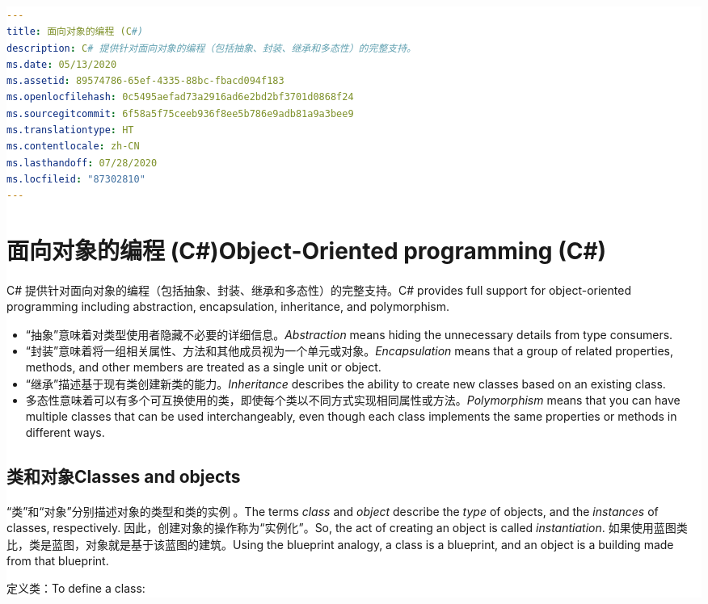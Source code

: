 ```yaml
---
title: 面向对象的编程 (C#)
description: C# 提供针对面向对象的编程（包括抽象、封装、继承和多态性）的完整支持。
ms.date: 05/13/2020
ms.assetid: 89574786-65ef-4335-88bc-fbacd094f183
ms.openlocfilehash: 0c5495aefad73a2916ad6e2bd2bf3701d0868f24
ms.sourcegitcommit: 6f58a5f75ceeb936f8ee5b786e9adb81a9a3bee9
ms.translationtype: HT
ms.contentlocale: zh-CN
ms.lasthandoff: 07/28/2020
ms.locfileid: "87302810"
---
```

# <a name="object-oriented-programming-c"></a><span data-ttu-id="08e9b-103">面向对象的编程 (C#)</span><span class="sxs-lookup"><span data-stu-id="08e9b-103">Object-Oriented programming (C#)</span></span>

<span data-ttu-id="08e9b-104">C# 提供针对面向对象的编程（包括抽象、封装、继承和多态性）的完整支持。</span><span class="sxs-lookup"><span data-stu-id="08e9b-104">C# provides full support for object-oriented programming including abstraction, encapsulation, inheritance, and polymorphism.</span></span>

- <span data-ttu-id="08e9b-105">“抽象”意味着对类型使用者隐藏不必要的详细信息。</span><span class="sxs-lookup"><span data-stu-id="08e9b-105">*Abstraction* means hiding the unnecessary details from type consumers.</span></span>
- <span data-ttu-id="08e9b-106">“封装”意味着将一组相关属性、方法和其他成员视为一个单元或对象。</span><span class="sxs-lookup"><span data-stu-id="08e9b-106">*Encapsulation* means that a group of related properties, methods, and other members are treated as a single unit or object.</span></span>
- <span data-ttu-id="08e9b-107">“继承”描述基于现有类创建新类的能力。</span><span class="sxs-lookup"><span data-stu-id="08e9b-107">*Inheritance* describes the ability to create new classes based on an existing class.</span></span>
- <span data-ttu-id="08e9b-108">多态性意味着可以有多个可互换使用的类，即使每个类以不同方式实现相同属性或方法。</span><span class="sxs-lookup"><span data-stu-id="08e9b-108">*Polymorphism* means that you can have multiple classes that can be used interchangeably, even though each class implements the same properties or methods in different ways.</span></span>

## <a name="classes-and-objects"></a><span data-ttu-id="08e9b-109">类和对象</span><span class="sxs-lookup"><span data-stu-id="08e9b-109">Classes and objects</span></span>

<span data-ttu-id="08e9b-110">“类”和“对象”分别描述对象的类型和类的实例   。</span><span class="sxs-lookup"><span data-stu-id="08e9b-110">The terms *class* and *object* describe the *type* of objects, and the *instances* of classes, respectively.</span></span> <span data-ttu-id="08e9b-111">因此，创建对象的操作称为“实例化”。</span><span class="sxs-lookup"><span data-stu-id="08e9b-111">So, the act of creating an object is called *instantiation*.</span></span> <span data-ttu-id="08e9b-112">如果使用蓝图类比，类是蓝图，对象就是基于该蓝图的建筑。</span><span class="sxs-lookup"><span data-stu-id="08e9b-112">Using the blueprint analogy, a class is a blueprint, and an object is a building made from that blueprint.</span></span>

<span data-ttu-id="08e9b-113">定义类：</span><span class="sxs-lookup"><span data-stu-id="08e9b-113">To define a class:</span></span>
